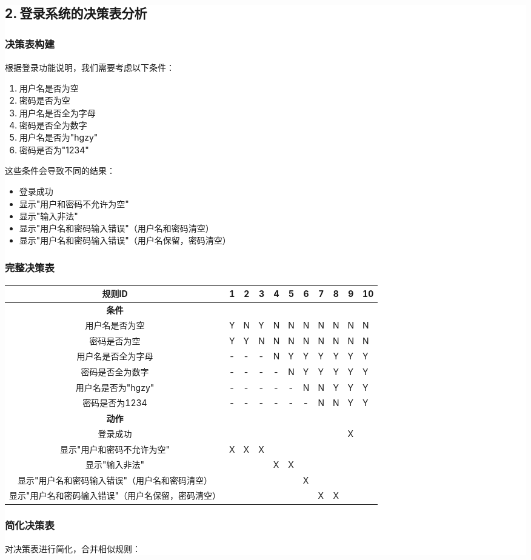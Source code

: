 ## 2. 登录系统的决策表分析

### 决策表构建

根据登录功能说明，我们需要考虑以下条件：

1. 用户名是否为空
2. 密码是否为空
3. 用户名是否全为字母
4. 密码是否全为数字
5. 用户名是否为"hgzy"
6. 密码是否为"1234"

这些条件会导致不同的结果：

- 登录成功
- 显示"用户和密码不允许为空"
- 显示"输入非法"
- 显示"用户名和密码输入错误"（用户名和密码清空）
- 显示"用户名和密码输入错误"（用户名保留，密码清空）

### 完整决策表

|                       规则ID                       | 1    | 2    | 3    | 4    | 5    | 6    | 7    |  8   | 9    | 10   |
| :------------------------------------------------: | ---- | ---- | ---- | ---- | ---- | ---- | ---- | :--: | ---- | ---- |
|                      **条件**                      |      |      |      |      |      |      |      |      |      |      |
|                   用户名是否为空                   | Y    | N    | Y    | N    | N    | N    | N    |  N   | N    | N    |
|                    密码是否为空                    | Y    | Y    | N    | N    | N    | N    | N    |  N   | N    | N    |
|                 用户名是否全为字母                 | -    | -    | -    | N    | Y    | Y    | Y    |  Y   | Y    | Y    |
|                  密码是否全为数字                  | -    | -    | -    | -    | N    | Y    | Y    |  Y   | Y    | Y    |
|                 用户名是否为"hgzy"                 | -    | -    | -    | -    | -    | N    | N    |  Y   | Y    | Y    |
|                   密码是否为1234                   | -    | -    | -    | -    | -    | -    | N    |  N   | Y    | Y    |
|                      **动作**                      |      |      |      |      |      |      |      |      |      |      |
|                      登录成功                      |      |      |      |      |      |      |      |      | X    |      |
|             显示"用户和密码不允许为空"             | X    | X    | X    |      |      |      |      |      |      |      |
|                   显示"输入非法"                   |      |      |      | X    | X    |      |      |      |      |      |
|   显示"用户名和密码输入错误"（用户名和密码清空）   |      |      |      |      |      | X    |      |      |      |      |
| 显示"用户名和密码输入错误"（用户名保留，密码清空） |      |      |      |      |      |      | X    |  X   |      |      |

### 简化决策表

对决策表进行简化，合并相似规则：
